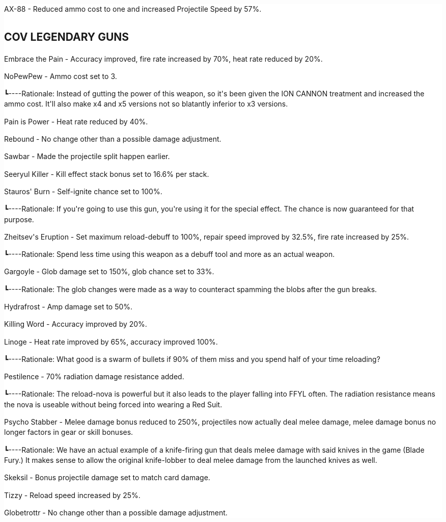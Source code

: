AX-88 - Reduced ammo cost to one and increased Projectile Speed by 57%.


COV LEGENDARY GUNS
------------------
Embrace the Pain - Accuracy improved, fire rate increased by 70%, heat rate reduced by 20%.

NoPewPew - Ammo cost set to 3.

 ┗----Rationale: Instead of gutting the power of this weapon, so it's been given the ION CANNON treatment and increased the ammo cost. It'll also make x4 and x5 versions not so blatantly inferior to x3 versions.

Pain is Power - Heat rate reduced by 40%.

Rebound - No change other than a possible damage adjustment.

Sawbar - Made the projectile split happen earlier.

Seeryul Killer - Kill effect stack bonus set to 16.6% per stack.

Stauros' Burn - Self-ignite chance set to 100%.

 ┗----Rationale: If you're going to use this gun, you're using it for the special effect. The chance is now guaranteed for that purpose.

Zheitsev's Eruption - Set maximum reload-debuff to 100%, repair speed improved by 32.5%, fire rate increased by 25%.

 ┗----Rationale: Spend less time using this weapon as a debuff tool and more as an actual weapon.

Gargoyle - Glob damage set to 150%, glob chance set to 33%.

 ┗----Rationale: The glob changes were made as a way to counteract spamming the blobs after the gun breaks.

Hydrafrost - Amp damage set to 50%.

Killing Word - Accuracy improved by 20%.

Linoge - Heat rate improved by 65%, accuracy improved 100%.

 ┗----Rationale: What good is a swarm of bullets if 90% of them miss and you spend half of your time reloading?

Pestilence - 70% radiation damage resistance added.

 ┗----Rationale: The reload-nova is powerful but it also leads to the player falling into FFYL often. The radiation resistance means the nova is useable without being forced into wearing a Red Suit.

Psycho Stabber - Melee damage bonus reduced to 250%, projectiles now actually deal melee damage, melee damage bonus no longer factors in gear or skill bonuses.

 ┗----Rationale: We have an actual example of a knife-firing gun that deals melee damage with said knives in the game (Blade Fury.) It makes sense to allow the original knife-lobber to deal melee damage from the launched knives as well.

Skeksil - Bonus projectile damage set to match card damage.

Tizzy - Reload speed increased by 25%.

Globetrottr - No change other than a possible damage adjustment.
